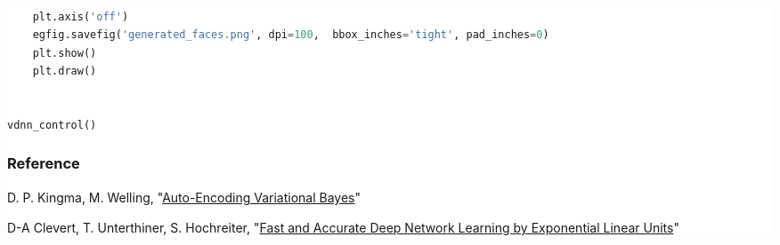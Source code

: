 ```python
    plt.axis('off')
    egfig.savefig('generated_faces.png', dpi=100,  bbox_inches='tight', pad_inches=0)
    plt.show()
    plt.draw()


vdnn_control()

```


### Reference
D. P. Kingma, M. Welling, "[Auto-Encoding Variational Bayes](https://arxiv.org/abs/1312.6114)"

D-A Clevert, T. Unterthiner, S. Hochreiter, "[Fast and Accurate Deep Network Learning by Exponential Linear Units](https://arxiv.org/abs/1511.07289)"
